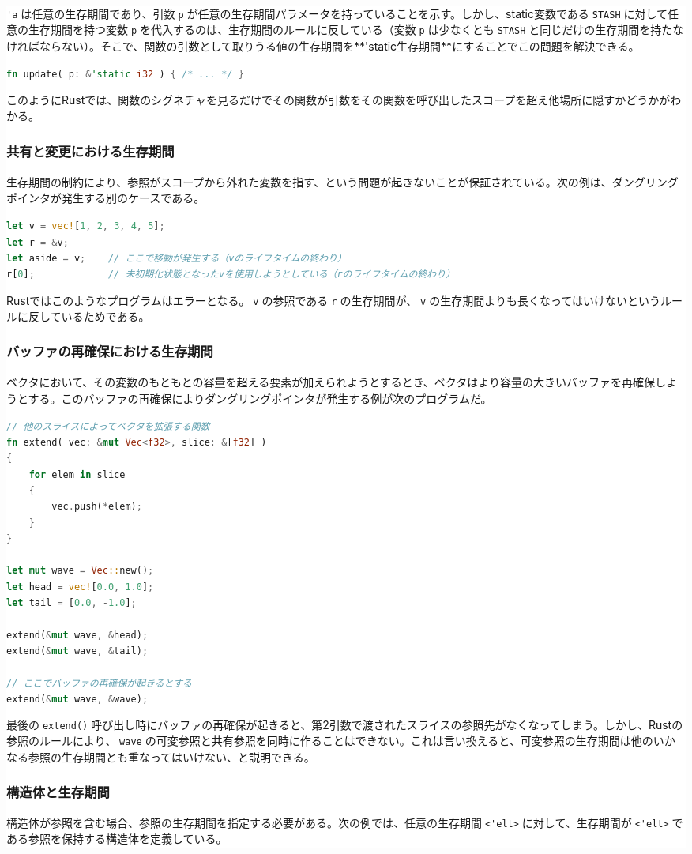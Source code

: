 `'a` は任意の生存期間であり、引数 `p` が任意の生存期間パラメータを持っていることを示す。しかし、static変数である `STASH` に対して任意の生存期間を持つ変数 `p` を代入するのは、生存期間のルールに反している（変数 `p` は少なくとも `STASH` と同じだけの生存期間を持たなければならない）。そこで、関数の引数として取りうる値の生存期間を**'static生存期間**にすることでこの問題を解決できる。

```rust
fn update( p: &'static i32 ) { /* ... */ }
```

このようにRustでは、関数のシグネチャを見るだけでその関数が引数をその関数を呼び出したスコープを超え他場所に隠すかどうかがわかる。

### 共有と変更における生存期間

生存期間の制約により、参照がスコープから外れた変数を指す、という問題が起きないことが保証されている。次の例は、ダングリングポインタが発生する別のケースである。

```rust
let v = vec![1, 2, 3, 4, 5];
let r = &v;
let aside = v;    // ここで移動が発生する（vのライフタイムの終わり）
r[0];             // 未初期化状態となったvを使用しようとしている（rのライフタイムの終わり）
```

Rustではこのようなプログラムはエラーとなる。 `v` の参照である `r` の生存期間が、 `v` の生存期間よりも長くなってはいけないというルールに反しているためである。

### バッファの再確保における生存期間

ベクタにおいて、その変数のもともとの容量を超える要素が加えられようとするとき、ベクタはより容量の大きいバッファを再確保しようとする。このバッファの再確保によりダングリングポインタが発生する例が次のプログラムだ。

```rust
// 他のスライスによってベクタを拡張する関数
fn extend( vec: &mut Vec<f32>, slice: &[f32] )
{
    for elem in slice
    {
        vec.push(*elem);
    }
}

let mut wave = Vec::new();
let head = vec![0.0, 1.0];
let tail = [0.0, -1.0];

extend(&mut wave, &head);
extend(&mut wave, &tail);

// ここでバッファの再確保が起きるとする
extend(&mut wave, &wave);
```

最後の `extend()` 呼び出し時にバッファの再確保が起きると、第2引数で渡されたスライスの参照先がなくなってしまう。しかし、Rustの参照のルールにより、 `wave` の可変参照と共有参照を同時に作ることはできない。これは言い換えると、可変参照の生存期間は他のいかなる参照の生存期間とも重なってはいけない、と説明できる。

### 構造体と生存期間

構造体が参照を含む場合、参照の生存期間を指定する必要がある。次の例では、任意の生存期間 `<'elt>` に対して、生存期間が `<'elt>` である参照を保持する構造体を定義している。
